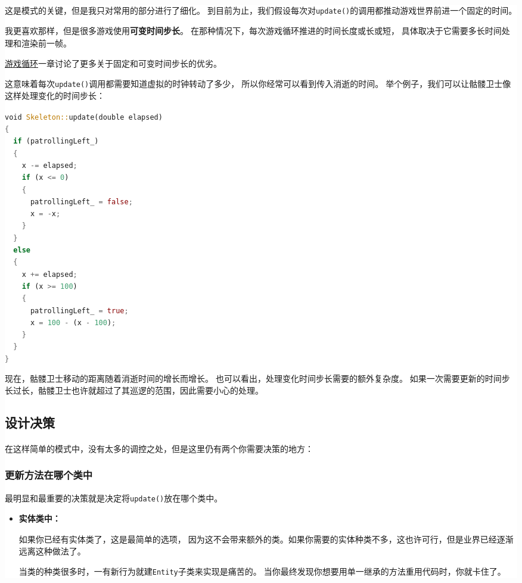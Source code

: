 这是模式的关键，但是我只对常用的部分进行了细化。
到目前为止，我们假设每次对`update()`的调用都推动游戏世界前进一个固定的时间。

我更喜欢那样，但是很多游戏使用**可变时间步长**。
在那种情况下，每次游戏循环推进的时间长度或长或短，
具体取决于它需要多长时间处理和渲染前一帧。

[游戏循环](04-2游戏循环.md)一章讨论了更多关于固定和可变时间步长的优劣。

这意味着每次`update()`调用都需要知道虚拟的时钟转动了多少，
所以你经常可以看到传入消逝的时间。
举个例子，我们可以让骷髅卫士像这样处理变化的时间步长：

```rust
void Skeleton::update(double elapsed)
{
  if (patrollingLeft_)
  {
    x -= elapsed;
    if (x <= 0)
    {
      patrollingLeft_ = false;
      x = -x;
    }
  }
  else
  {
    x += elapsed;
    if (x >= 100)
    {
      patrollingLeft_ = true;
      x = 100 - (x - 100);
    }
  }
}
```

现在，骷髅卫士移动的距离随着消逝时间的增长而增长。
也可以看出，处理变化时间步长需要的额外复杂度。
如果一次需要更新的时间步长过长，骷髅卫士也许就超过了其巡逻的范围，因此需要小心的处理。

## 设计决策

在这样简单的模式中，没有太多的调控之处，但是这里仍有两个你需要决策的地方：

### 更新方法在哪个类中

最明显和最重要的决策就是决定将`update()`放在哪个类中。

- **实体类中：**

  如果你已经有实体类了，这是最简单的选项，
  因为这不会带来额外的类。如果你需要的实体种类不多，这也许可行，但是业界已经逐渐远离这种做法了。

  当类的种类很多时，一有新行为就建`Entity`子类来实现是痛苦的。
  当你最终发现你想要用单一继承的方法重用代码时，你就卡住了。
